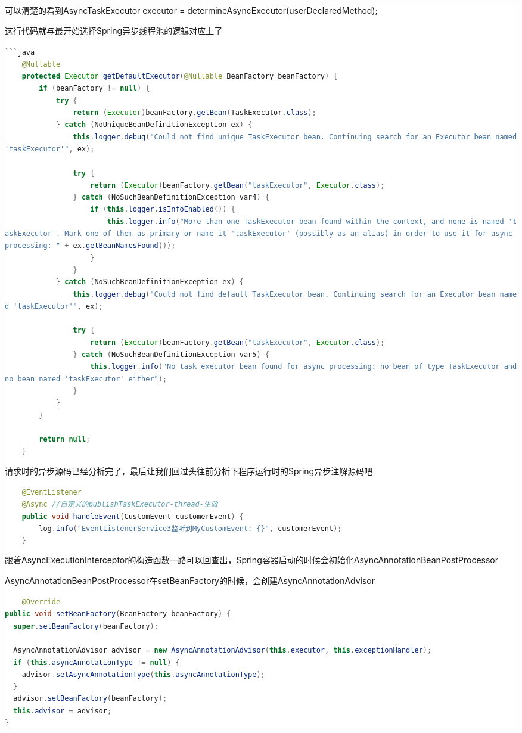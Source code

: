 可以清楚的看到AsyncTaskExecutor executor = determineAsyncExecutor(userDeclaredMethod);

这行代码就与最开始选择Spring异步线程池的逻辑对应上了
```java
```java
    @Nullable
    protected Executor getDefaultExecutor(@Nullable BeanFactory beanFactory) {
        if (beanFactory != null) {
            try {
                return (Executor)beanFactory.getBean(TaskExecutor.class);
            } catch (NoUniqueBeanDefinitionException ex) {
                this.logger.debug("Could not find unique TaskExecutor bean. Continuing search for an Executor bean named 'taskExecutor'", ex);

                try {
                    return (Executor)beanFactory.getBean("taskExecutor", Executor.class);
                } catch (NoSuchBeanDefinitionException var4) {
                    if (this.logger.isInfoEnabled()) {
                        this.logger.info("More than one TaskExecutor bean found within the context, and none is named 'taskExecutor'. Mark one of them as primary or name it 'taskExecutor' (possibly as an alias) in order to use it for async processing: " + ex.getBeanNamesFound());
                    }
                }
            } catch (NoSuchBeanDefinitionException ex) {
                this.logger.debug("Could not find default TaskExecutor bean. Continuing search for an Executor bean named 'taskExecutor'", ex);

                try {
                    return (Executor)beanFactory.getBean("taskExecutor", Executor.class);
                } catch (NoSuchBeanDefinitionException var5) {
                    this.logger.info("No task executor bean found for async processing: no bean of type TaskExecutor and no bean named 'taskExecutor' either");
                }
            }
        }

        return null;
    }
```

请求时的异步源码已经分析完了，最后让我们回过头往前分析下程序运行时的Spring异步注解源码吧
```java
    @EventListener
    @Async //自定义的publishTaskExecutor-thread-生效
    public void handleEvent(CustomEvent customerEvent) {
        log.info("EventListenerService3监听到MyCustomEvent: {}", customerEvent);
    }
```
跟着AsyncExecutionInterceptor的构造函数一路可以回查出，Spring容器启动的时候会初始化AsyncAnnotationBeanPostProcessor

AsyncAnnotationBeanPostProcessor在setBeanFactory的时候，会创建AsyncAnnotationAdvisor
```java
	@Override
public void setBeanFactory(BeanFactory beanFactory) {
  super.setBeanFactory(beanFactory);

  AsyncAnnotationAdvisor advisor = new AsyncAnnotationAdvisor(this.executor, this.exceptionHandler);
  if (this.asyncAnnotationType != null) {
    advisor.setAsyncAnnotationType(this.asyncAnnotationType);
  }
  advisor.setBeanFactory(beanFactory);
  this.advisor = advisor;
}
```
